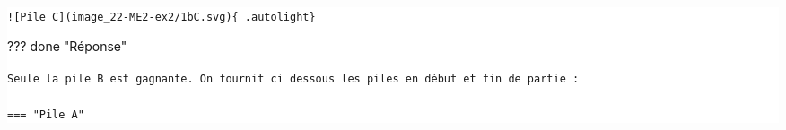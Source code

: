     ![Pile C](image_22-ME2-ex2/1bC.svg){ .autolight}
    
??? done "Réponse"

    Seule la pile B est gagnante. On fournit ci dessous les piles en début et fin de partie :

    === "Pile A"